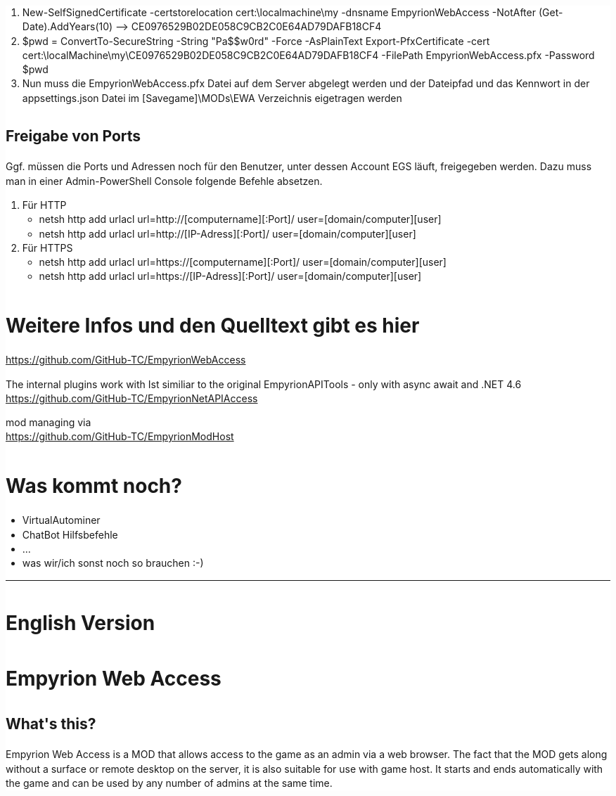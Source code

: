 1. New-SelfSignedCertificate -certstorelocation cert:\localmachine\my -dnsname EmpyrionWebAccess -NotAfter (Get-Date).AddYears(10)
--> CE0976529B02DE058C9CB2C0E64AD79DAFB18CF4
1. $pwd = ConvertTo-SecureString -String "Pa$$w0rd" -Force -AsPlainText
Export-PfxCertificate -cert cert:\localMachine\my\CE0976529B02DE058C9CB2C0E64AD79DAFB18CF4 -FilePath EmpyrionWebAccess.pfx -Password $pwd
1. Nun muss die EmpyrionWebAccess.pfx Datei auf dem Server abgelegt werden und der Dateipfad und das Kennwort in der appsettings.json Datei im \[Savegame\]\\MODs\\EWA Verzeichnis eigetragen werden

## Freigabe von Ports
Ggf. müssen die Ports und Adressen noch für den Benutzer, unter dessen Account EGS läuft, freigegeben werden. Dazu muss man in einer Admin-PowerShell Console folgende Befehle absetzen.

1. Für HTTP
   * netsh http add urlacl url=http://[computername][:Port]/ user=[domain/computer]\[user]
   * netsh http add urlacl url=http://[IP-Adress][:Port]/ user=[domain/computer]\[user]
1. Für HTTPS
   * netsh http add urlacl url=https://[computername][:Port]/ user=[domain/computer]\[user]
   * netsh http add urlacl url=https://[IP-Adress][:Port]/ user=[domain/computer]\[user]


# Weitere Infos und den Quelltext gibt es hier
https://github.com/GitHub-TC/EmpyrionWebAccess

The internal plugins work with
Ist similiar to the original EmpyrionAPITools - only with async await and .NET 4.6<br>
https://github.com/GitHub-TC/EmpyrionNetAPIAccess

mod managing via<br>
https://github.com/GitHub-TC/EmpyrionModHost

# Was kommt noch?
* VirtualAutominer 
* ChatBot Hilfsbefehle
* ...
* was wir/ich sonst noch so brauchen :-)


-----------------------------------------------------------------------------
# English Version

# Empyrion Web Access

## What's this?
Empyrion Web Access is a MOD that allows access to the game as an admin via a web browser.
The fact that the MOD gets along without a surface or remote desktop on the server, it is also suitable for use with game host.
It starts and ends automatically with the game and can be used by any number of admins at the same time.
